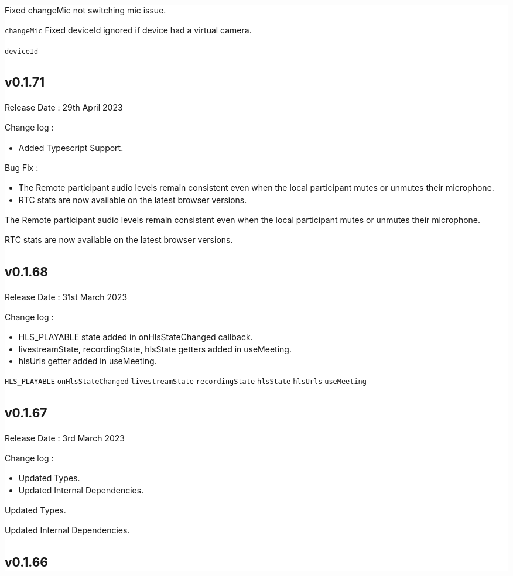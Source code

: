 Fixed changeMic not switching mic issue.

`changeMic`
Fixed deviceId ignored if device had a virtual camera.

`deviceId`
## v0.1.71​

Release Date : 29th April 2023

Change log :

- Added Typescript Support.

Bug Fix :

- The Remote participant audio levels remain consistent even when the local participant mutes or unmutes their microphone.
- RTC stats are now available on the latest browser versions.

The Remote participant audio levels remain consistent even when the local participant mutes or unmutes their microphone.

RTC stats are now available on the latest browser versions.

## v0.1.68​

Release Date : 31st March 2023

Change log :

- HLS_PLAYABLE state added in onHlsStateChanged callback.
- livestreamState, recordingState, hlsState getters added in useMeeting.
- hlsUrls getter added in useMeeting.

`HLS_PLAYABLE`
`onHlsStateChanged`
`livestreamState`
`recordingState`
`hlsState`
`hlsUrls`
`useMeeting`
## v0.1.67​

Release Date : 3rd March 2023

Change log :

- Updated Types.
- Updated Internal Dependencies.

Updated Types.

Updated Internal Dependencies.

## v0.1.66​
